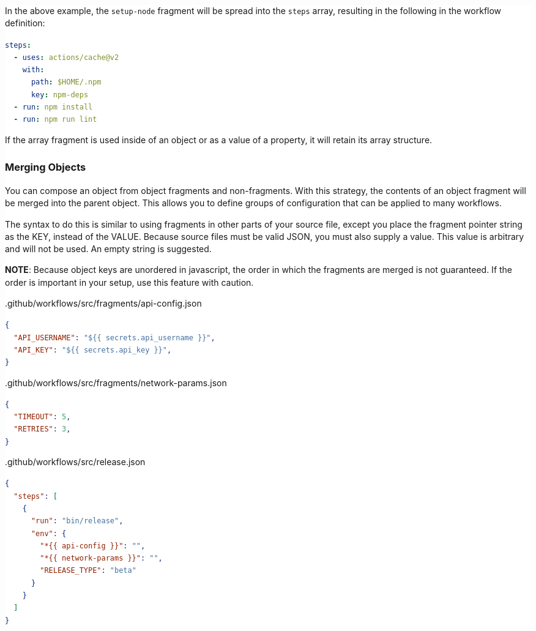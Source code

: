 In the above example, the `setup-node` fragment will be spread into the `steps` array, resulting in the following in the workflow definition:

```yml
steps:
  - uses: actions/cache@v2
    with:
      path: $HOME/.npm
      key: npm-deps
  - run: npm install
  - run: npm run lint
```

If the array fragment is used inside of an object or as a value of a property, it will retain its array structure.

### Merging Objects

You can compose an object from object fragments and non-fragments. With this strategy, the contents of an object fragment will be merged into the parent object. This allows you to define groups of configuration that can be applied to many workflows.

The syntax to do this is similar to using fragments in other parts of your source file, except you place the fragment pointer string as the KEY, instead of the VALUE. Because source files must be valid JSON, you must also supply a value. This value is arbitrary and will not be used. An empty string is suggested.

**NOTE**: Because object keys are unordered in javascript, the order in which the fragments are merged is not guaranteed. If the order is important in your setup, use this feature with caution.

.github/workflows/src/fragments/api-config.json

```json
{
  "API_USERNAME": "${{ secrets.api_username }}",
  "API_KEY": "${{ secrets.api_key }}",
}
```

.github/workflows/src/fragments/network-params.json

```json
{
  "TIMEOUT": 5,
  "RETRIES": 3,
}
```

.github/workflows/src/release.json

```json
{
  "steps": [
    {
      "run": "bin/release",
      "env": {
        "*{{ api-config }}": "",
        "*{{ network-params }}": "",
        "RELEASE_TYPE": "beta"
      }
    }
  ]
}
```
